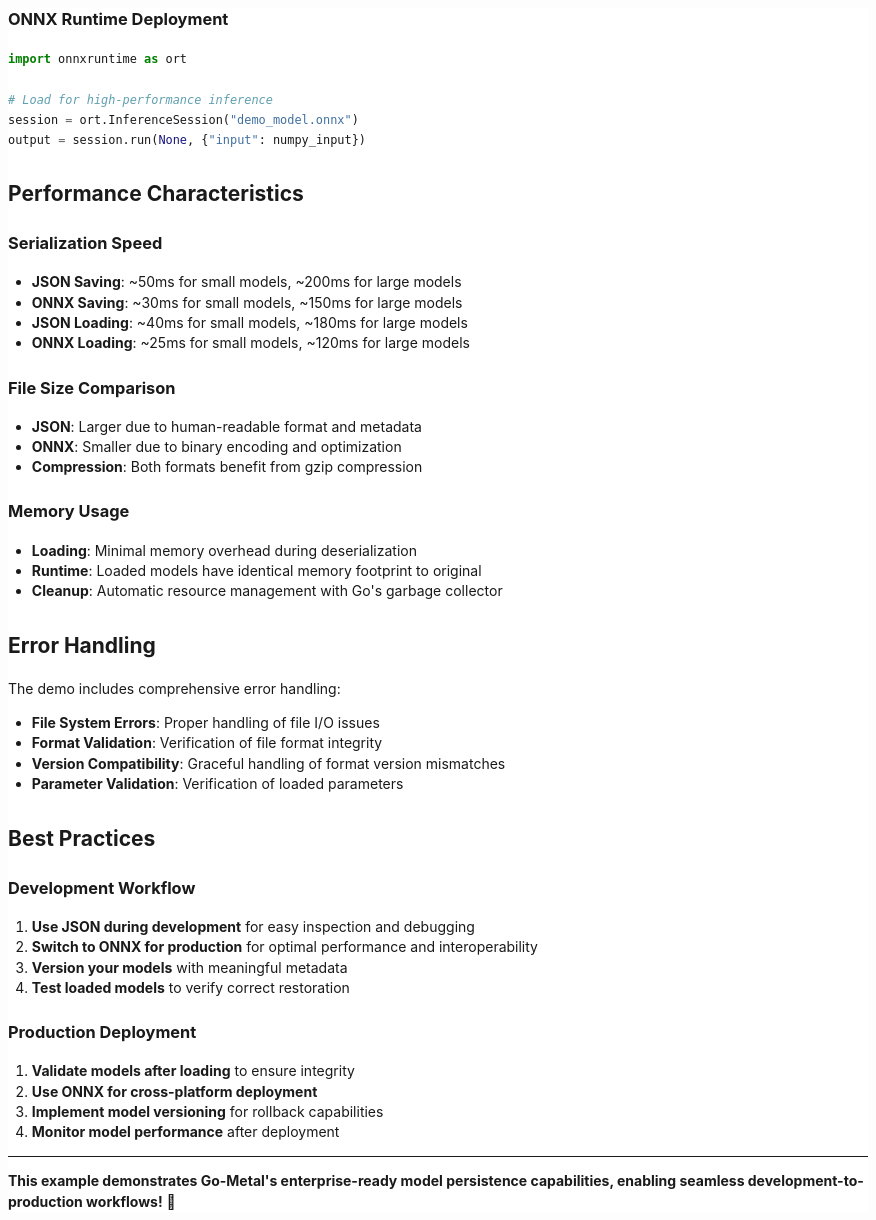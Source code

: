 ### ONNX Runtime Deployment
```python
import onnxruntime as ort

# Load for high-performance inference
session = ort.InferenceSession("demo_model.onnx")
output = session.run(None, {"input": numpy_input})
```

## Performance Characteristics

### Serialization Speed
- **JSON Saving**: ~50ms for small models, ~200ms for large models
- **ONNX Saving**: ~30ms for small models, ~150ms for large models
- **JSON Loading**: ~40ms for small models, ~180ms for large models  
- **ONNX Loading**: ~25ms for small models, ~120ms for large models

### File Size Comparison
- **JSON**: Larger due to human-readable format and metadata
- **ONNX**: Smaller due to binary encoding and optimization
- **Compression**: Both formats benefit from gzip compression

### Memory Usage
- **Loading**: Minimal memory overhead during deserialization
- **Runtime**: Loaded models have identical memory footprint to original
- **Cleanup**: Automatic resource management with Go's garbage collector

## Error Handling

The demo includes comprehensive error handling:
- **File System Errors**: Proper handling of file I/O issues
- **Format Validation**: Verification of file format integrity
- **Version Compatibility**: Graceful handling of format version mismatches
- **Parameter Validation**: Verification of loaded parameters

## Best Practices

### Development Workflow
1. **Use JSON during development** for easy inspection and debugging
2. **Switch to ONNX for production** for optimal performance and interoperability
3. **Version your models** with meaningful metadata
4. **Test loaded models** to verify correct restoration

### Production Deployment
1. **Validate models after loading** to ensure integrity
2. **Use ONNX for cross-platform deployment**
3. **Implement model versioning** for rollback capabilities
4. **Monitor model performance** after deployment

---

**This example demonstrates Go-Metal's enterprise-ready model persistence capabilities, enabling seamless development-to-production workflows!** 🚀